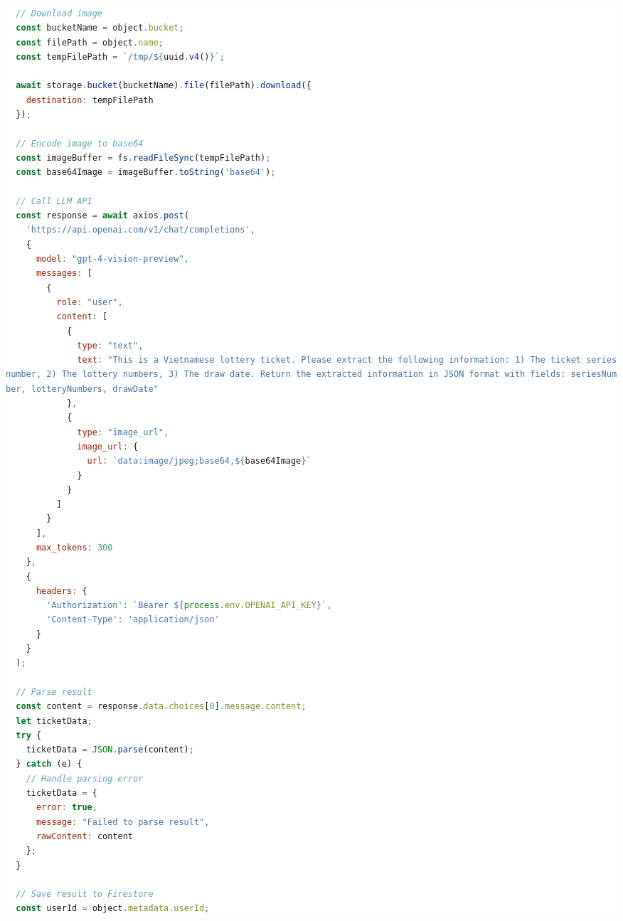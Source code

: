 ```jsx
  // Download image
  const bucketName = object.bucket;
  const filePath = object.name;
  const tempFilePath = `/tmp/${uuid.v4()}`;

  await storage.bucket(bucketName).file(filePath).download({
    destination: tempFilePath
  });

  // Encode image to base64
  const imageBuffer = fs.readFileSync(tempFilePath);
  const base64Image = imageBuffer.toString('base64');

  // Call LLM API
  const response = await axios.post(
    'https://api.openai.com/v1/chat/completions',
    {
      model: "gpt-4-vision-preview",
      messages: [
        {
          role: "user",
          content: [
            {
              type: "text",
              text: "This is a Vietnamese lottery ticket. Please extract the following information: 1) The ticket series number, 2) The lottery numbers, 3) The draw date. Return the extracted information in JSON format with fields: seriesNumber, lotteryNumbers, drawDate"
            },
            {
              type: "image_url",
              image_url: {
                url: `data:image/jpeg;base64,${base64Image}`
              }
            }
          ]
        }
      ],
      max_tokens: 300
    },
    {
      headers: {
        'Authorization': `Bearer ${process.env.OPENAI_API_KEY}`,
        'Content-Type': 'application/json'
      }
    }
  );

  // Parse result
  const content = response.data.choices[0].message.content;
  let ticketData;
  try {
    ticketData = JSON.parse(content);
  } catch (e) {
    // Handle parsing error
    ticketData = {
      error: true,
      message: "Failed to parse result",
      rawContent: content
    };
  }

  // Save result to Firestore
  const userId = object.metadata.userId;
```